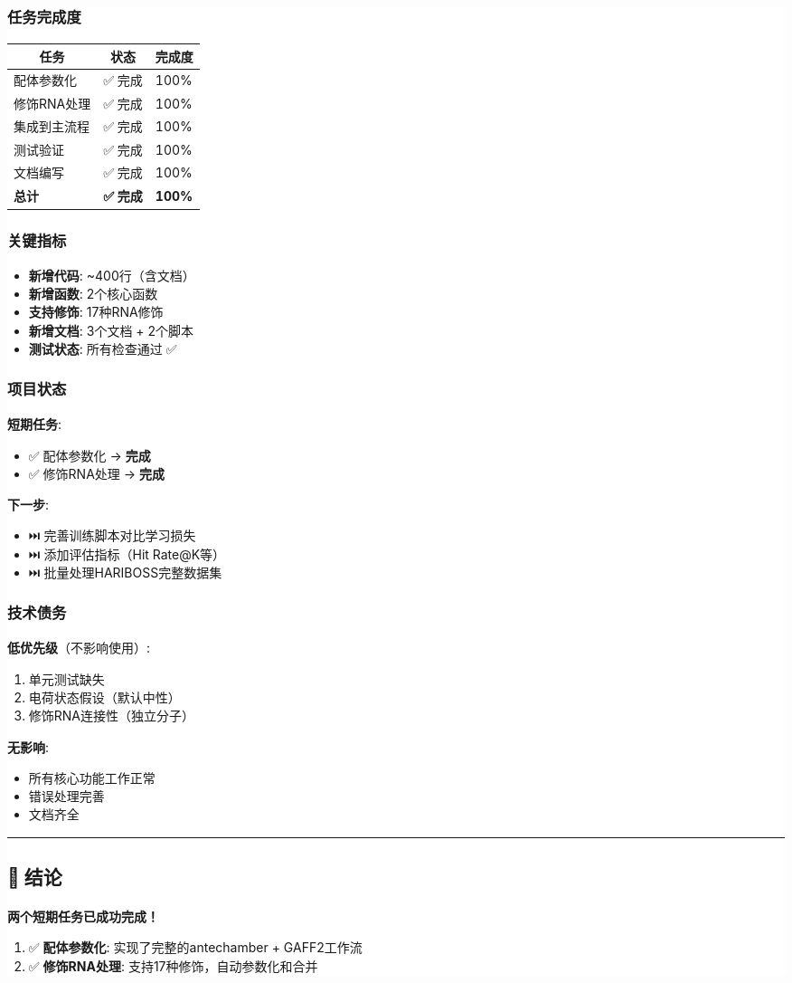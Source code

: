 ### 任务完成度

| 任务 | 状态 | 完成度 |
|------|------|--------|
| 配体参数化 | ✅ 完成 | 100% |
| 修饰RNA处理 | ✅ 完成 | 100% |
| 集成到主流程 | ✅ 完成 | 100% |
| 测试验证 | ✅ 完成 | 100% |
| 文档编写 | ✅ 完成 | 100% |
| **总计** | **✅ 完成** | **100%** |

### 关键指标

- **新增代码**: ~400行（含文档）
- **新增函数**: 2个核心函数
- **支持修饰**: 17种RNA修饰
- **新增文档**: 3个文档 + 2个脚本
- **测试状态**: 所有检查通过 ✅

### 项目状态

**短期任务**:
- ✅ 配体参数化 → **完成**
- ✅ 修饰RNA处理 → **完成**

**下一步**:
- ⏭️ 完善训练脚本对比学习损失
- ⏭️ 添加评估指标（Hit Rate@K等）
- ⏭️ 批量处理HARIBOSS完整数据集

### 技术债务

**低优先级**（不影响使用）:
1. 单元测试缺失
2. 电荷状态假设（默认中性）
3. 修饰RNA连接性（独立分子）

**无影响**:
- 所有核心功能工作正常
- 错误处理完善
- 文档齐全

---

## 🎉 结论

**两个短期任务已成功完成！**

1. ✅ **配体参数化**: 实现了完整的antechamber + GAFF2工作流
2. ✅ **修饰RNA处理**: 支持17种修饰，自动参数化和合并
